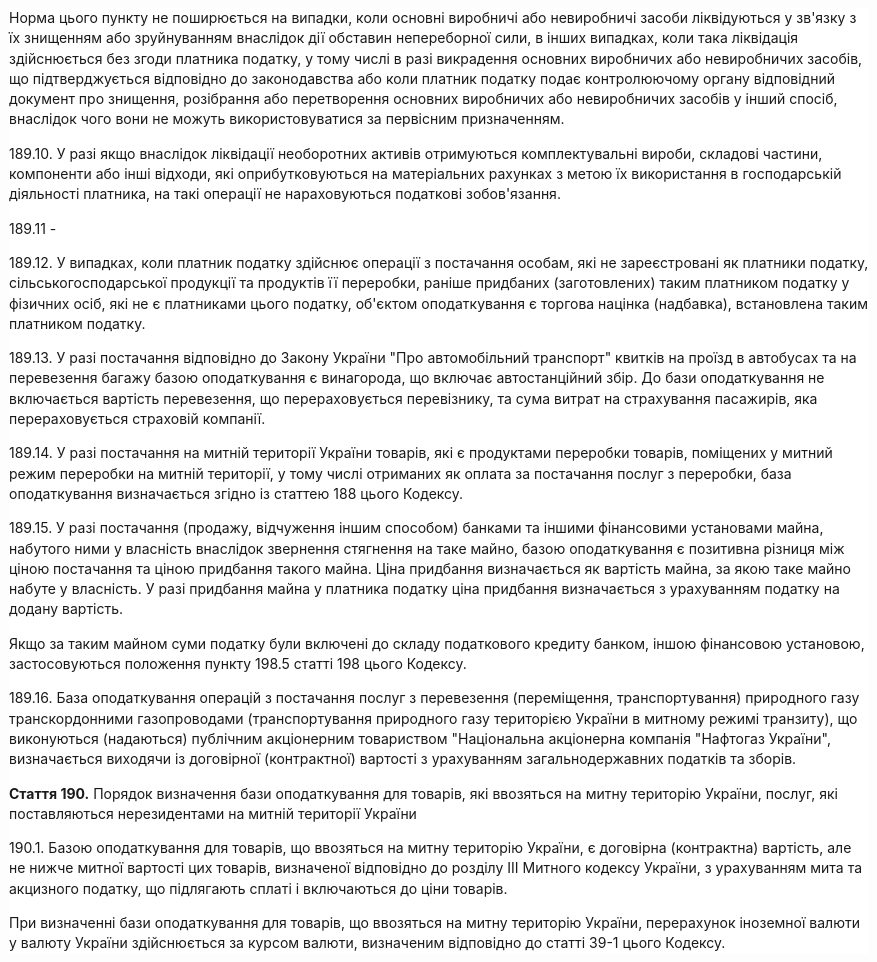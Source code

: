 Норма цього пункту не поширюється на випадки, коли основні виробничі або невиробничі засоби ліквідуються у зв'язку з їх знищенням або зруйнуванням внаслідок дії обставин непереборної сили, в інших випадках, коли така ліквідація здійснюється без згоди платника податку, у тому числі в разі викрадення основних виробничих або невиробничих засобів, що підтверджується відповідно до законодавства або коли платник податку подає контролюючому органу відповідний документ про знищення, розібрання або перетворення основних виробничих або невиробничих засобів у інший спосіб, внаслідок чого вони не можуть використовуватися за первісним призначенням.

189.10. У разі якщо внаслідок ліквідації необоротних активів отримуються комплектувальні вироби, складові частини, компоненти або інші відходи, які оприбутковуються на матеріальних рахунках з метою їх використання в господарській діяльності платника, на такі операції не нараховуються податкові зобов'язання.

189.11 \-

189.12. У випадках, коли платник податку здійснює операції з постачання особам, які не зареєстровані як платники податку, сільськогосподарської продукції та продуктів її переробки, раніше придбаних (заготовлених) таким платником податку у фізичних осіб, які не є платниками цього податку, об'єктом оподаткування є торгова націнка (надбавка), встановлена таким платником податку.

189.13. У разі постачання відповідно до Закону України "Про автомобільний транспорт" квитків на проїзд в автобусах та на перевезення багажу базою оподаткування є винагорода, що включає автостанційний збір. До бази оподаткування не включається вартість перевезення, що перераховується перевізнику, та сума витрат на страхування пасажирів, яка перераховується страховій компанії.

189.14. У разі постачання на митній території України товарів, які є продуктами переробки товарів, поміщених у митний режим переробки на митній території, у тому числі отриманих як оплата за постачання послуг з переробки, база оподаткування визначається згідно із статтею 188 цього Кодексу.

189.15. У разі постачання (продажу, відчуження іншим способом) банками та іншими фінансовими установами майна, набутого ними у власність внаслідок звернення стягнення на таке майно, базою оподаткування є позитивна різниця між ціною постачання та ціною придбання такого майна. Ціна придбання визначається як вартість майна, за якою таке майно набуте у власність. У разі придбання майна у платника податку ціна придбання визначається з урахуванням податку на додану вартість.

Якщо за таким майном суми податку були включені до складу податкового кредиту банком, іншою фінансовою установою, застосовуються положення пункту 198.5 статті 198 цього Кодексу.

189.16. База оподаткування операцій з постачання послуг з перевезення (переміщення, транспортування) природного газу транскордонними газопроводами (транспортування природного газу територією України в митному режимі транзиту), що виконуються (надаються) публічним акціонерним товариством "Національна акціонерна компанія "Нафтогаз України", визначається виходячи із договірної (контрактної) вартості з урахуванням загальнодержавних податків та зборів.

**Стаття 190.** Порядок визначення бази оподаткування для товарів, які ввозяться на митну територію України, послуг, які поставляються нерезидентами на митній території України

190.1. Базою оподаткування для товарів, що ввозяться на митну територію України, є договірна (контрактна) вартість, але не нижче митної вартості цих товарів, визначеної відповідно до розділу ІІІ Митного кодексу України, з урахуванням мита та акцизного податку, що підлягають сплаті і включаються до ціни товарів.

При визначенні бази оподаткування для товарів, що ввозяться на митну територію України, перерахунок іноземної валюти у валюту України здійснюється за курсом валюти, визначеним відповідно до статті 39-1 цього Кодексу.
